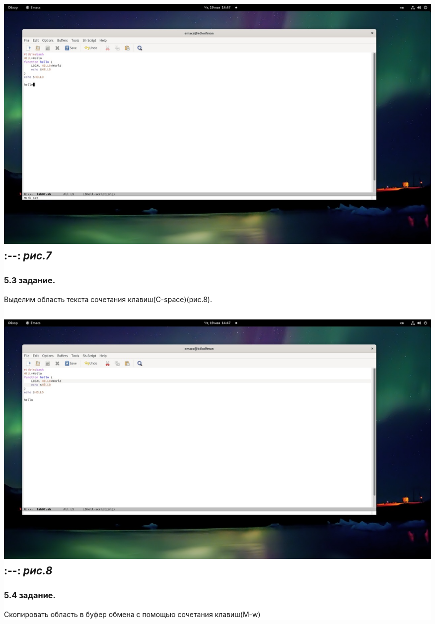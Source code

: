 ![pic](https://raw.githubusercontent.com/KirillKoifman/study_2021-2022_os-intro/master/LABS/LAB-9/Screenshots/5-2.jpeg)
:--:
*рис.7*
---
### **5.3 задание.**
Выделим область текста сочетания клавиш(C-space)(рис.8).

![pic](https://raw.githubusercontent.com/KirillKoifman/study_2021-2022_os-intro/master/LABS/LAB-9/Screenshots/5-3.jpeg)
:--:
*рис.8*
---
### **5.4 задание.**
Скопировать область в буфер обмена с помощью сочетания клавиш(M-w)